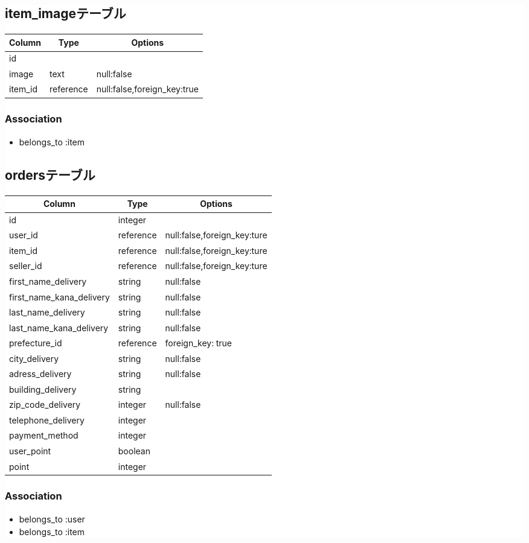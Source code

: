## item_imageテーブル

|Column|Type|Options|
|------|----|-------|
|id|||
|image|text|null:false|
|item_id|reference|null:false,foreign_key:true|

### Association
- belongs_to :item


## ordersテーブル

|Column|Type|Options|
|------|----|-------|
|id|integer||
|user_id|reference|null:false,foreign_key:ture|
|item_id|reference|null:false,foreign_key:ture|
|seller_id|reference|null:false,foreign_key:ture|
|first_name_delivery|string|null:false|
|first_name_kana_delivery|string|null:false|
|last_name_delivery|string|null:false|
|last_name_kana_delivery|string|null:false|
|prefecture_id|reference|foreign_key: true|
|city_delivery|string|null:false|
|adress_delivery|string|null:false|
|building_delivery|string||
|zip_code_delivery|integer|null:false|
|telephone_delivery|integer||
|payment_method|integer||
|user_point|boolean||
|point|integer||

### Association
- belongs_to :user
- belongs_to :item

